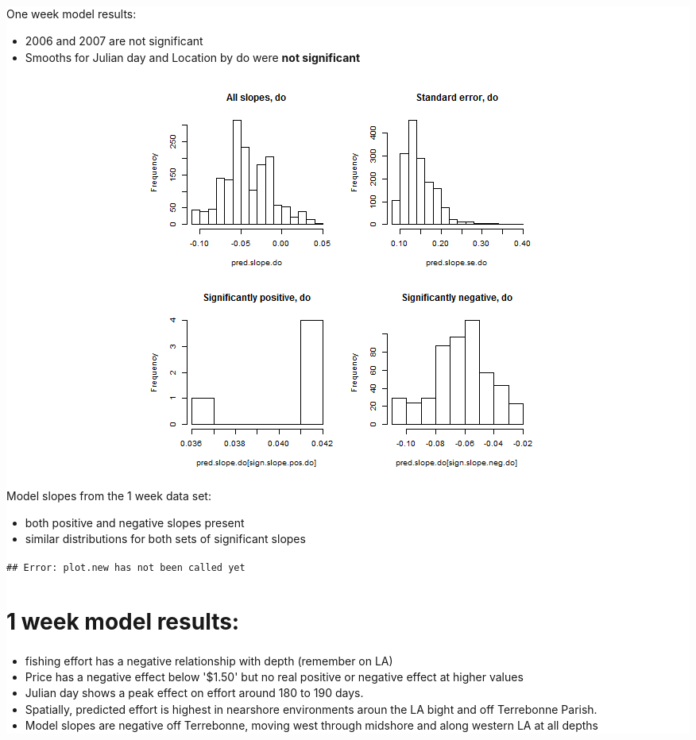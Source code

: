 
One week model results:
- 2006 and 2007 are not significant
- Smooths for Julian day and Location by do were **not significant**








<img src="figure/unnamed-chunk-6.png" title="plot of chunk unnamed-chunk-6" alt="plot of chunk unnamed-chunk-6" style="display: block; margin: auto;" />


Model slopes from the 1 week data set:
- both positive and negative slopes present
- similar distributions for both sets of significant slopes  




```
## Error: plot.new has not been called yet
```


# 1 week model results:
- fishing effort has a negative relationship with depth (remember on LA)
- Price has a negative effect below '$1.50' but no real positive or negative effect at higher values
- Julian day shows a peak effect on effort around 180 to 190 days.
- Spatially, predicted effort is highest in nearshore environments aroun the LA bight and off Terrebonne Parish.
- Model slopes are negative off Terrebonne, moving west through midshore and along western LA at all depths  
